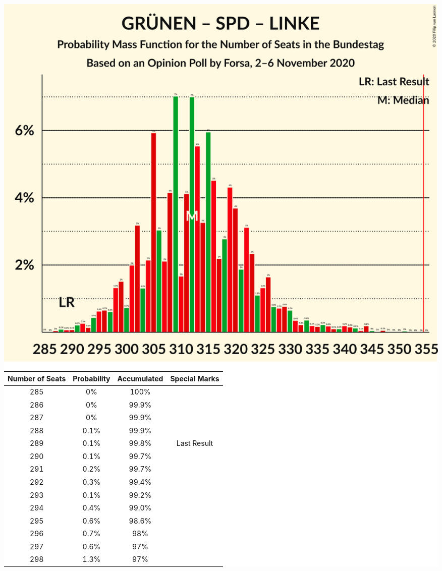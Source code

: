 ![Graph with seats probability mass function not yet produced](2020-11-06-Forsa-coalitions-seats-pmf-grünen–spd–linke.png "Seats Probability Mass Function")

| Number of Seats | Probability | Accumulated | Special Marks |
|:---------------:|:-----------:|:-----------:|:-------------:|
| 285 | 0% | 100% |  |
| 286 | 0% | 99.9% |  |
| 287 | 0% | 99.9% |  |
| 288 | 0.1% | 99.9% |  |
| 289 | 0.1% | 99.8% | Last Result |
| 290 | 0.1% | 99.7% |  |
| 291 | 0.2% | 99.7% |  |
| 292 | 0.3% | 99.4% |  |
| 293 | 0.1% | 99.2% |  |
| 294 | 0.4% | 99.0% |  |
| 295 | 0.6% | 98.6% |  |
| 296 | 0.7% | 98% |  |
| 297 | 0.6% | 97% |  |
| 298 | 1.3% | 97% |  |